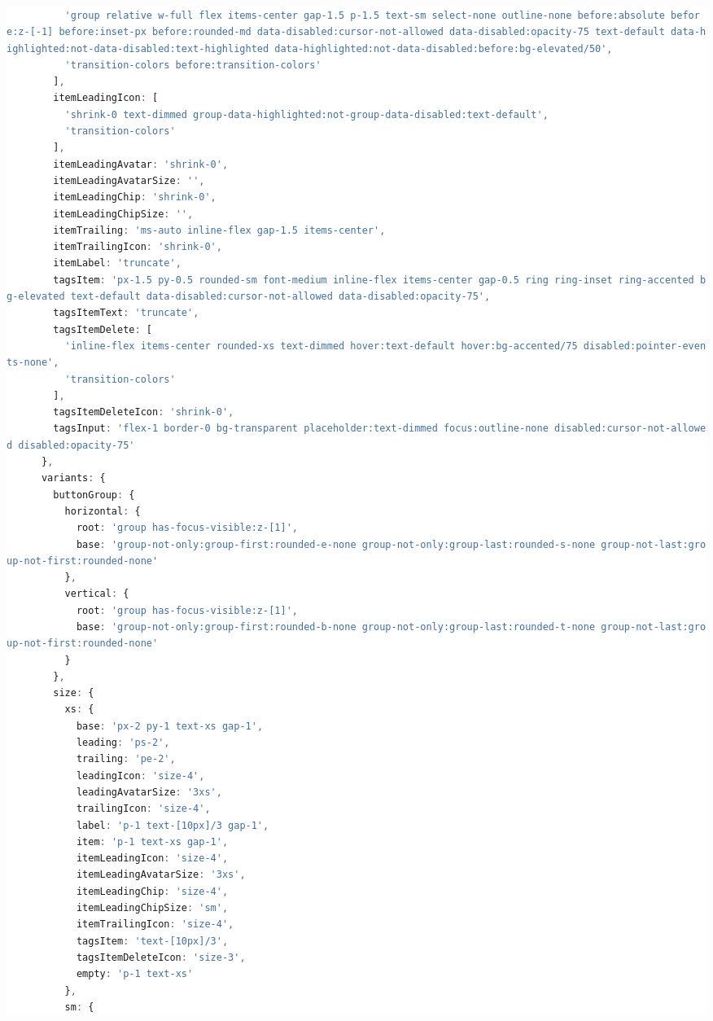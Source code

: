 ```ts [app.config.ts]
          'group relative w-full flex items-center gap-1.5 p-1.5 text-sm select-none outline-none before:absolute before:z-[-1] before:inset-px before:rounded-md data-disabled:cursor-not-allowed data-disabled:opacity-75 text-default data-highlighted:not-data-disabled:text-highlighted data-highlighted:not-data-disabled:before:bg-elevated/50',
          'transition-colors before:transition-colors'
        ],
        itemLeadingIcon: [
          'shrink-0 text-dimmed group-data-highlighted:not-group-data-disabled:text-default',
          'transition-colors'
        ],
        itemLeadingAvatar: 'shrink-0',
        itemLeadingAvatarSize: '',
        itemLeadingChip: 'shrink-0',
        itemLeadingChipSize: '',
        itemTrailing: 'ms-auto inline-flex gap-1.5 items-center',
        itemTrailingIcon: 'shrink-0',
        itemLabel: 'truncate',
        tagsItem: 'px-1.5 py-0.5 rounded-sm font-medium inline-flex items-center gap-0.5 ring ring-inset ring-accented bg-elevated text-default data-disabled:cursor-not-allowed data-disabled:opacity-75',
        tagsItemText: 'truncate',
        tagsItemDelete: [
          'inline-flex items-center rounded-xs text-dimmed hover:text-default hover:bg-accented/75 disabled:pointer-events-none',
          'transition-colors'
        ],
        tagsItemDeleteIcon: 'shrink-0',
        tagsInput: 'flex-1 border-0 bg-transparent placeholder:text-dimmed focus:outline-none disabled:cursor-not-allowed disabled:opacity-75'
      },
      variants: {
        buttonGroup: {
          horizontal: {
            root: 'group has-focus-visible:z-[1]',
            base: 'group-not-only:group-first:rounded-e-none group-not-only:group-last:rounded-s-none group-not-last:group-not-first:rounded-none'
          },
          vertical: {
            root: 'group has-focus-visible:z-[1]',
            base: 'group-not-only:group-first:rounded-b-none group-not-only:group-last:rounded-t-none group-not-last:group-not-first:rounded-none'
          }
        },
        size: {
          xs: {
            base: 'px-2 py-1 text-xs gap-1',
            leading: 'ps-2',
            trailing: 'pe-2',
            leadingIcon: 'size-4',
            leadingAvatarSize: '3xs',
            trailingIcon: 'size-4',
            label: 'p-1 text-[10px]/3 gap-1',
            item: 'p-1 text-xs gap-1',
            itemLeadingIcon: 'size-4',
            itemLeadingAvatarSize: '3xs',
            itemLeadingChip: 'size-4',
            itemLeadingChipSize: 'sm',
            itemTrailingIcon: 'size-4',
            tagsItem: 'text-[10px]/3',
            tagsItemDeleteIcon: 'size-3',
            empty: 'p-1 text-xs'
          },
          sm: {
```